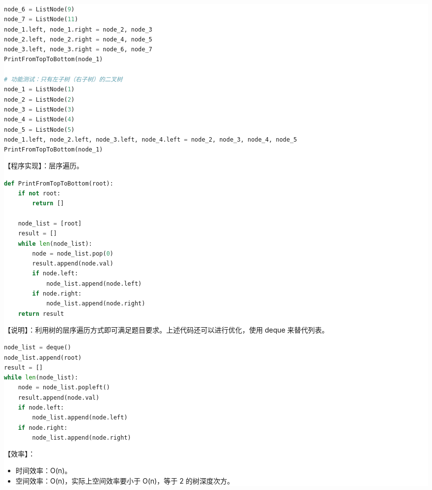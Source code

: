 ```python
node_6 = ListNode(9)
node_7 = ListNode(11)
node_1.left, node_1.right = node_2, node_3
node_2.left, node_2.right = node_4, node_5
node_3.left, node_3.right = node_6, node_7
PrintFromTopToBottom(node_1)

# 功能测试：只有左子树（右子树）的二叉树
node_1 = ListNode(1)
node_2 = ListNode(2)
node_3 = ListNode(3)
node_4 = ListNode(4)
node_5 = ListNode(5)
node_1.left, node_2.left, node_3.left, node_4.left = node_2, node_3, node_4, node_5
PrintFromTopToBottom(node_1)
```

【程序实现】：层序遍历。
```python
def PrintFromTopToBottom(root):
    if not root:
        return []

    node_list = [root]
    result = []
    while len(node_list):
        node = node_list.pop(0)
        result.append(node.val)
        if node.left:
            node_list.append(node.left)
        if node.right:
            node_list.append(node.right)
    return result
```
【说明】：利用树的层序遍历方式即可满足题目要求。上述代码还可以进行优化，使用 deque 来替代列表。
```python
node_list = deque()
node_list.append(root)
result = []
while len(node_list):
    node = node_list.popleft()
    result.append(node.val)
    if node.left:
        node_list.append(node.left)
    if node.right:
        node_list.append(node.right)
```

【效率】：

- 时间效率：O(n)。
- 空间效率：O(n)，实际上空间效率要小于 O(n)，等于 2 的树深度次方。
